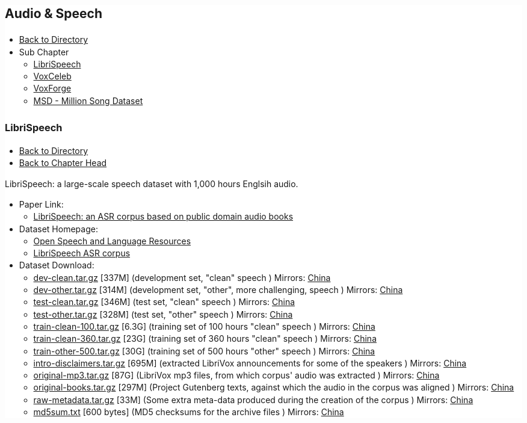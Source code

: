 
<h2 id="yyw-chapter-dataset-speech">Audio & Speech</h2>

- <a href="#yyw-directory">Back to Directory</a>
- Sub Chapter
  - <a href="#yyw-chapter-dataset-speech-librispeech">LibriSpeech</a>
  - <a href="#yyw-chapter-dataset-speech-voxceleb">VoxCeleb</a>
  - <a href="#yyw-chapter-dataset-speech-voxforge">VoxForge</a>
  - <a href="#yyw-chapter-dataset-speech-msd">MSD - Million Song Dataset</a>

<h3 id="yyw-chapter-dataset-speech-librispeech">LibriSpeech</h3>

- <a href="#yyw-directory">Back to Directory</a>
- <a href="#yyw-chapter-dataset-speech">Back to Chapter Head</a>

LibriSpeech: a large-scale speech dataset with 1,000 hours Englsih audio.

- Paper Link:
  - [LibriSpeech: an ASR corpus based on public domain audio books](http://www.danielpovey.com/files/2015_icassp_librispeech.pdf)
- Dataset Homepage:
  - [Open Speech and Language Resources](http://www.openslr.org/)
  - [LibriSpeech ASR corpus](http://www.openslr.org/12/)
- Dataset Download:
  - [dev-clean.tar.gz](http://www.openslr.org/resources/12/dev-clean.tar.gz) [337M]   (development set, "clean" speech )   Mirrors: [China](http://cn-mirror.openslr.org/resources/12/dev-clean.tar.gz)
  - [dev-other.tar.gz](http://www.openslr.org/resources/12/dev-other.tar.gz) [314M]   (development set, "other", more challenging, speech )   Mirrors: [China](http://cn-mirror.openslr.org/resources/12/dev-other.tar.gz)
  - [test-clean.tar.gz](http://www.openslr.org/resources/12/test-clean.tar.gz) [346M]   (test set, "clean" speech )   Mirrors: [China](http://cn-mirror.openslr.org/resources/12/test-clean.tar.gz)
  - [test-other.tar.gz](http://www.openslr.org/resources/12/test-other.tar.gz) [328M]   (test set, "other" speech )   Mirrors: [China](http://cn-mirror.openslr.org/resources/12/test-other.tar.gz)
  - [train-clean-100.tar.gz](http://www.openslr.org/resources/12/train-clean-100.tar.gz) [6.3G]   (training set of 100 hours "clean" speech )   Mirrors: [China](http://cn-mirror.openslr.org/resources/12/train-clean-100.tar.gz)
  - [train-clean-360.tar.gz](http://www.openslr.org/resources/12/train-clean-360.tar.gz) [23G]   (training set of 360 hours "clean" speech )   Mirrors: [China](http://cn-mirror.openslr.org/resources/12/train-clean-360.tar.gz)
  - [train-other-500.tar.gz](http://www.openslr.org/resources/12/train-other-500.tar.gz) [30G]   (training set of 500 hours "other" speech )   Mirrors: [China](http://cn-mirror.openslr.org/resources/12/train-other-500.tar.gz)
  - [intro-disclaimers.tar.gz](http://www.openslr.org/resources/12/intro-disclaimers.tar.gz) [695M]   (extracted LibriVox announcements for some of the speakers )   Mirrors: [China](http://cn-mirror.openslr.org/resources/12/intro-disclaimers.tar.gz)
  - [original-mp3.tar.gz](http://www.openslr.org/resources/12/original-mp3.tar.gz) [87G]   (LibriVox mp3 files, from which corpus' audio was extracted )   Mirrors: [China](http://cn-mirror.openslr.org/resources/12/original-mp3.tar.gz)
  - [original-books.tar.gz](http://www.openslr.org/resources/12/original-books.tar.gz) [297M]   (Project Gutenberg texts, against which the audio in the corpus was aligned )   Mirrors: [China](http://cn-mirror.openslr.org/resources/12/original-books.tar.gz)
  - [raw-metadata.tar.gz](http://www.openslr.org/resources/12/raw-metadata.tar.gz) [33M]   (Some extra meta-data produced during the creation of the corpus )   Mirrors: [China](http://cn-mirror.openslr.org/resources/12/raw-metadata.tar.gz)
  - [md5sum.txt](http://www.openslr.org/resources/12/md5sum.txt) [600 bytes]   (MD5 checksums for the archive files )   Mirrors: [China](http://cn-mirror.openslr.org/resources/12/md5sum.txt)
